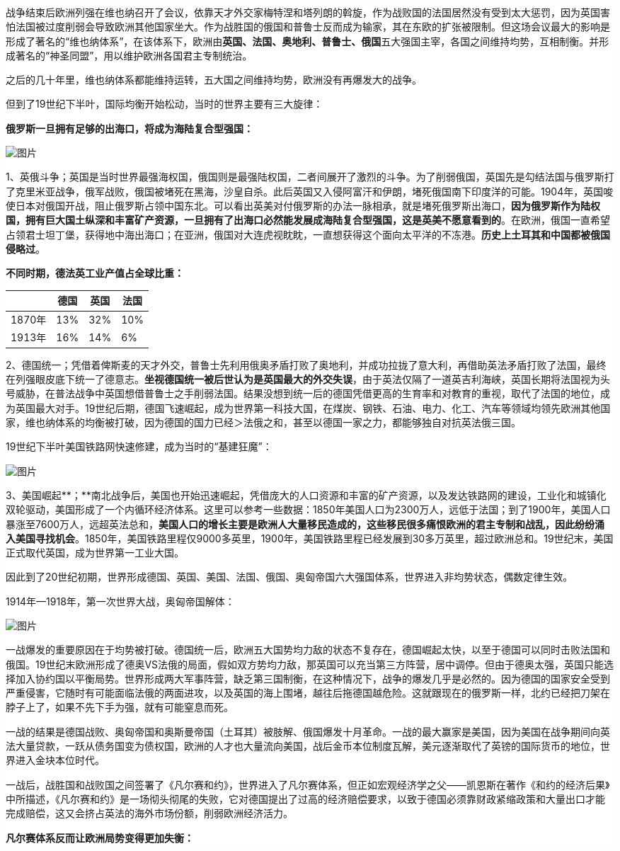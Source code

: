 战争结束后欧洲列强在维也纳召开了会议，依靠天才外交家梅特涅和塔列朗的斡旋，作为战败国的法国居然没有受到太大惩罚，因为英国害怕法国被过度削弱会导致欧洲其他国家坐大。作为战胜国的俄国和普鲁士反而成为输家，其在东欧的扩张被限制。但这场会议最大的影响是形成了著名的“维也纳体系”，在该体系下，欧洲由**英国、法国、奥地利、普鲁士、俄国**五大强国主宰，各国之间维持均势，互相制衡。并形成著名的“神圣同盟”，用以维护欧洲各国君主专制统治。

之后的几十年里，维也纳体系都能维持运转，五大国之间维持均势，欧洲没有再爆发大的战争。

但到了19世纪下半叶，国际均衡开始松动，当时的世界主要有三大旋律：

**俄罗斯一旦拥有足够的出海口，将成为海陆复合型强国：**

![图片](https://mmbiz.qpic.cn/mmbiz_png/ondWqoqibYXXBWzvIMHF6rsVwqJgVbtW706zPwMLYEV8as2R9aBY6jtW712mXCmthetZDg0rR6UqfTnyPlxKB6Q/640?wx_fmt=png&wxfrom=5&wx_lazy=1&wx_co=1)

 1、英俄斗争；英国是当时世界最强海权国，俄国则是最强陆权国，二者间展开了激烈的斗争。为了削弱俄国，英国先是勾结法国与俄罗斯打了克里米亚战争，俄军战败，俄国被堵死在黑海，沙皇自杀。此后英国又入侵阿富汗和伊朗，堵死俄国南下印度洋的可能。1904年，英国唆使日本对俄国开战，阻止俄罗斯占领中国东北。可以看出英美对付俄罗斯的办法一脉相承，就是堵死俄罗斯出海口，**因为俄罗斯作为陆权国，拥有巨大国土纵深和丰富矿产资源，一旦拥有了出海口必然能发展成海陆复合型强国，这是英美不愿意看到的**。在欧洲，俄国一直希望占领君士坦丁堡，获得地中海出海口；在亚洲，俄国对大连虎视眈眈，一直想获得这个面向太平洋的不冻港。**历史上土耳其和中国都被俄国侵略过**。

**不同时期，德法英工业产值占全球比重：**

|        | 德国 | 英国 | 法国 |
| ------ | ---- | ---- | ---- |
| 1870年 | 13%  | 32%  | 10%  |
| 1913年 | 16%  | 14%  | 6%   |

2、德国统一；凭借着俾斯麦的天才外交，普鲁士先利用俄奥矛盾打败了奥地利，并成功拉拢了意大利，再借助英法矛盾打败了法国，最终在列强眼皮底下统一了德意志。**坐视德国统一被后世认为是英国最大的外交失误**，由于英法仅隔了一道英吉利海峡，英国长期将法国视为头号威胁，在普法战争中英国想借普鲁士之手削弱法国。结果没想到统一后的德国凭借更高的生育率和对教育的重视，取代了法国的地位，成为英国最大对手。19世纪后期，德国飞速崛起，成为世界第一科技大国，在煤炭、钢铁、石油、电力、化工、汽车等领域均领先欧洲其他国家，维也纳体系的均衡被打破，因为德国的国力已经＞法俄之和，甚至以德国一家之力，都能够独自对抗英法俄三国。

19世纪下半叶美国铁路网快速修建，成为当时的“基建狂魔”：

![图片](https://mmbiz.qpic.cn/mmbiz_png/ondWqoqibYXXBWzvIMHF6rsVwqJgVbtW7jPgPMv6O0ZS78qQ2Nk8ic3K5bphoR7C5ybYXqKo7It7laQloJicAYaUg/640?wx_fmt=png&wxfrom=5&wx_lazy=1&wx_co=1)

 

3、美国崛起**；**南北战争后，美国也开始迅速崛起，凭借庞大的人口资源和丰富的矿产资源，以及发达铁路网的建设，工业化和城镇化双轮驱动，美国形成了一个内循环经济体系。这里可以参考一些数据：1850年美国人口为2300万人，远低于法国；到了1900年，美国人口暴涨至7600万人，远超英法总和，**美国人口的增长主要是欧洲人大量移民造成的，这些移民很多痛恨欧洲的君主专制和战乱，因此纷纷涌入美国寻找机会**。1850年，美国铁路里程仅9000多英里，1900年，美国铁路里程已经发展到30多万英里，超过欧洲总和。19世纪末，美国正式取代英国，成为世界第一工业大国。

因此到了20世纪初期，世界形成德国、英国、美国、法国、俄国、奥匈帝国六大强国体系，世界进入非均势状态，偶数定律生效。

 1914年—1918年，第一次世界大战，奥匈帝国解体：

![图片](https://mmbiz.qpic.cn/mmbiz_png/ondWqoqibYXXBWzvIMHF6rsVwqJgVbtW7qkic0sUNmOcB7Hdho435QC7N0DpkkkfJbZHlGOkiaLjaAxKKsgrClaBg/640?wx_fmt=png&wxfrom=5&wx_lazy=1&wx_co=1)

一战爆发的重要原因在于均势被打破。德国统一后，欧洲五大国势均力敌的状态不复存在，德国崛起太快，以至于德国可以同时击败法国和俄国。19世纪末欧洲形成了德奥VS法俄的局面，假如双方势均力敌，那英国可以充当第三方阵营，居中调停。但由于德奥太强，英国只能选择加入协约国以平衡局势。世界形成两大军事阵营，缺乏第三国制衡，在这种情况下，战争的爆发几乎是必然的。因为德国的国家安全受到严重侵害，它随时有可能面临法俄的两面进攻，以及英国的海上围堵，越往后拖德国越危险。这就跟现在的俄罗斯一样，北约已经把刀架在脖子上了，如果不先下手为强，就有可能窒息而死。

一战的结果是德国战败、奥匈帝国和奥斯曼帝国（土耳其）被肢解、俄国爆发十月革命。一战的最大赢家是美国，因为美国在战争期间向英法大量贷款，一跃从债务国变为债权国，欧洲的人才也大量流向美国，战后金币本位制度瓦解，美元逐渐取代了英镑的国际货币的地位，世界进入金块本位时代。

一战后，战胜国和战败国之间签署了《凡尔赛和约》，世界进入了凡尔赛体系，但正如宏观经济学之父——凯恩斯在著作《和约的经济后果》中所描述，《凡尔赛和约》是一场彻头彻尾的失败，它对德国提出了过高的经济赔偿要求，以致于德国必须靠财政紧缩政策和大量出口才能完成赔偿，这又会挤占英法的海外市场份额，削弱欧洲经济活力。

**凡尔赛体系反而让欧洲局势变得更加失衡：**
